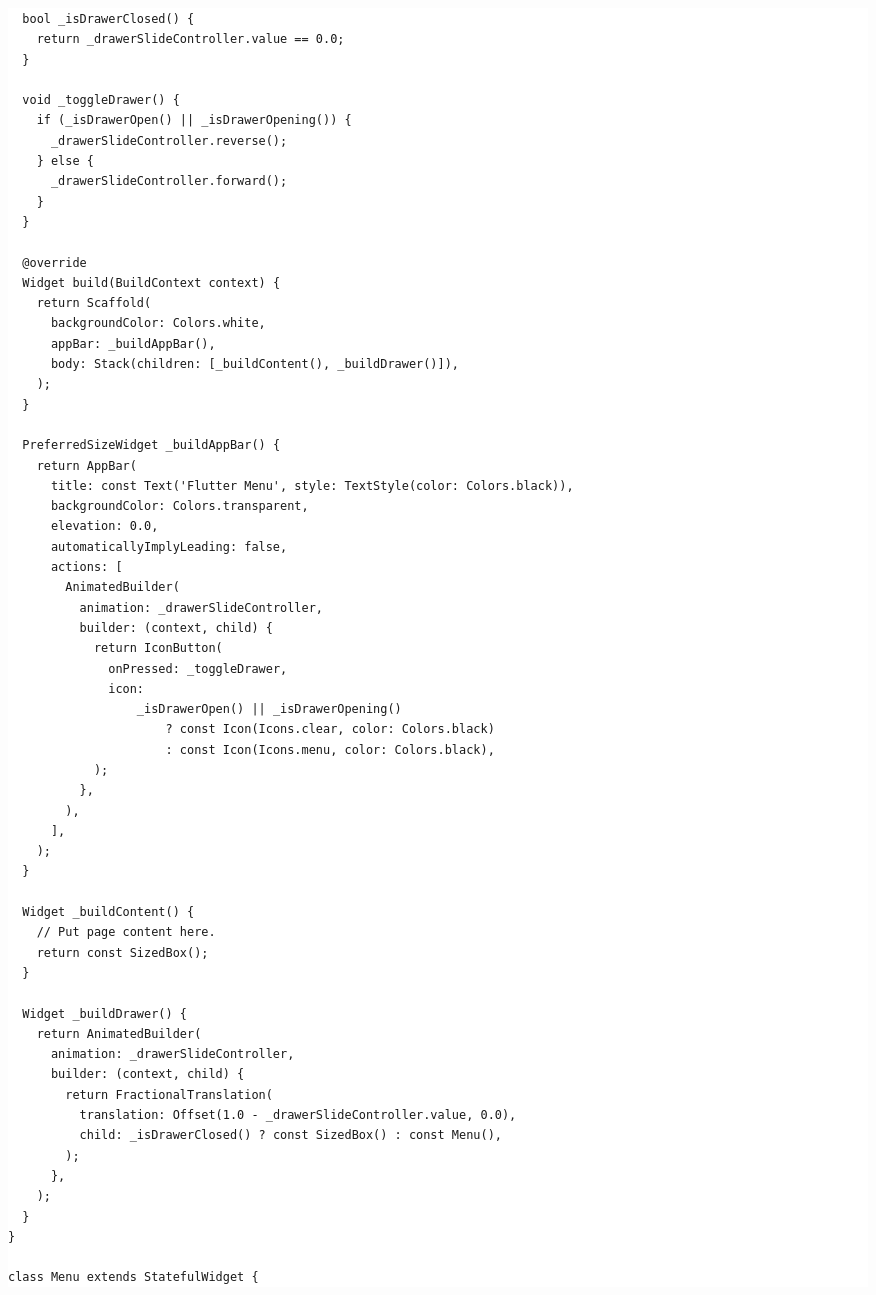 ```dartpad title="Flutter staggered menu animation hands-on example in DartPad" run="true"
  bool _isDrawerClosed() {
    return _drawerSlideController.value == 0.0;
  }

  void _toggleDrawer() {
    if (_isDrawerOpen() || _isDrawerOpening()) {
      _drawerSlideController.reverse();
    } else {
      _drawerSlideController.forward();
    }
  }

  @override
  Widget build(BuildContext context) {
    return Scaffold(
      backgroundColor: Colors.white,
      appBar: _buildAppBar(),
      body: Stack(children: [_buildContent(), _buildDrawer()]),
    );
  }

  PreferredSizeWidget _buildAppBar() {
    return AppBar(
      title: const Text('Flutter Menu', style: TextStyle(color: Colors.black)),
      backgroundColor: Colors.transparent,
      elevation: 0.0,
      automaticallyImplyLeading: false,
      actions: [
        AnimatedBuilder(
          animation: _drawerSlideController,
          builder: (context, child) {
            return IconButton(
              onPressed: _toggleDrawer,
              icon:
                  _isDrawerOpen() || _isDrawerOpening()
                      ? const Icon(Icons.clear, color: Colors.black)
                      : const Icon(Icons.menu, color: Colors.black),
            );
          },
        ),
      ],
    );
  }

  Widget _buildContent() {
    // Put page content here.
    return const SizedBox();
  }

  Widget _buildDrawer() {
    return AnimatedBuilder(
      animation: _drawerSlideController,
      builder: (context, child) {
        return FractionalTranslation(
          translation: Offset(1.0 - _drawerSlideController.value, 0.0),
          child: _isDrawerClosed() ? const SizedBox() : const Menu(),
        );
      },
    );
  }
}

class Menu extends StatefulWidget {
```